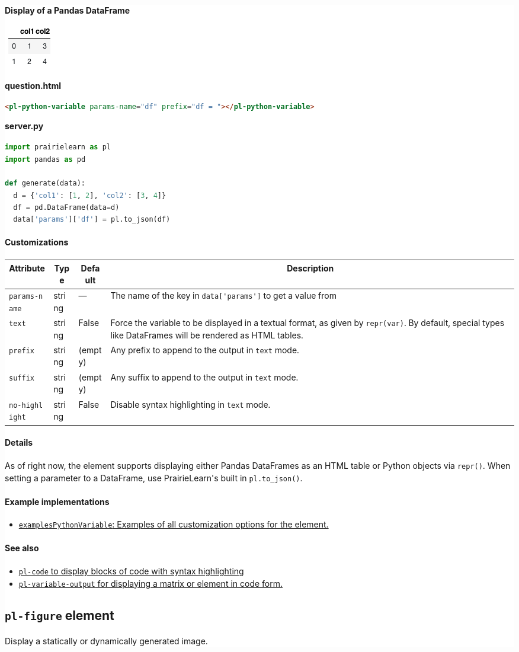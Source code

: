 **Display of a Pandas DataFrame**

![](elements/pl-python-variable2.png)

**question.html**
```html
<pl-python-variable params-name="df" prefix="df = "></pl-python-variable>
```

**server.py**
```python
import prairielearn as pl
import pandas as pd

def generate(data):
  d = {'col1': [1, 2], 'col2': [3, 4]}
  df = pd.DataFrame(data=d)
  data['params']['df'] = pl.to_json(df)
```

#### Customizations

Attribute | Type | Default | Description
--- | --- | --- | ---
`params-name` | string | — | The name of the key in `data['params']` to get a value from
`text` | string | False | Force the variable to be displayed in a textual format, as given by `repr(var)`.  By default, special types like DataFrames will be rendered as HTML tables.
`prefix` | string | (empty) | Any prefix to append to the output in `text` mode.
`suffix` | string | (empty) | Any suffix to append to the output in `text` mode.
`no-highlight` | string | False | Disable syntax highlighting in `text` mode.

#### Details

As of right now, the element supports displaying either Pandas DataFrames as an HTML table or Python objects via `repr()`.  When setting a parameter to a DataFrame, use PrairieLearn's built in `pl.to_json()`.

#### Example implementations

- [`examplesPythonVariable`: Examples of all customization options for the element.](https://github.com/PrairieLearn/PrairieLearn/tree/master/exampleCourse/questions/examplesPythonVariable)

#### See also

- [`pl-code` to display blocks of code with syntax highlighting](#pl-code-element)
- [`pl-variable-output` for displaying a matrix or element in code form.](#pl-variable-output-element)

## `pl-figure` element

Display a statically or dynamically generated image.
